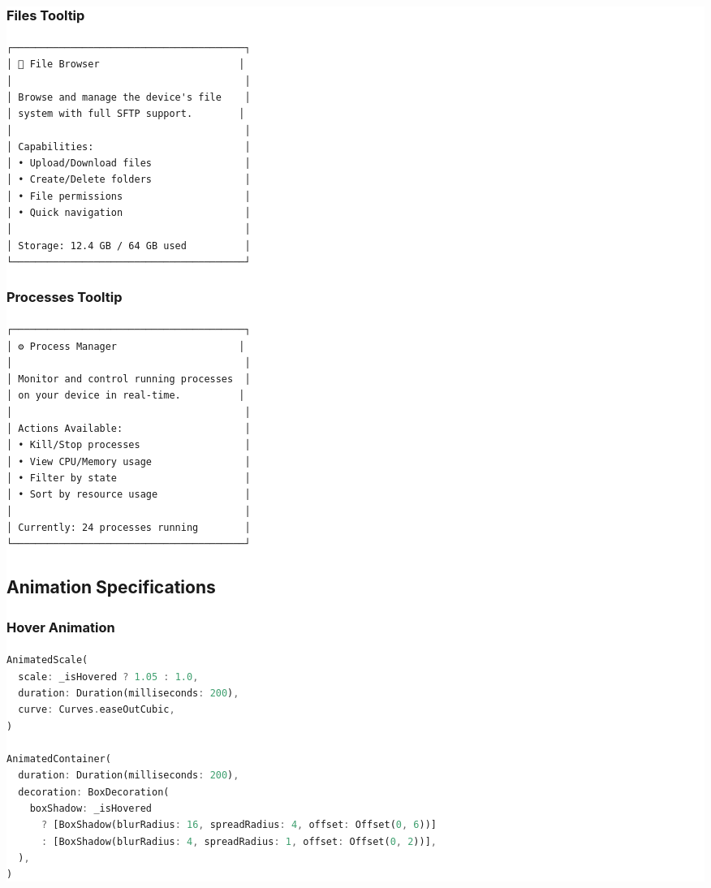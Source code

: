 ### Files Tooltip
```
┌────────────────────────────────────────┐
│ 📁 File Browser                        │
│                                        │
│ Browse and manage the device's file    │
│ system with full SFTP support.        │
│                                        │
│ Capabilities:                          │
│ • Upload/Download files                │
│ • Create/Delete folders                │
│ • File permissions                     │
│ • Quick navigation                     │
│                                        │
│ Storage: 12.4 GB / 64 GB used          │
└────────────────────────────────────────┘
```

### Processes Tooltip
```
┌────────────────────────────────────────┐
│ ⚙️ Process Manager                     │
│                                        │
│ Monitor and control running processes  │
│ on your device in real-time.          │
│                                        │
│ Actions Available:                     │
│ • Kill/Stop processes                  │
│ • View CPU/Memory usage                │
│ • Filter by state                      │
│ • Sort by resource usage               │
│                                        │
│ Currently: 24 processes running        │
└────────────────────────────────────────┘
```

## Animation Specifications

### Hover Animation
```dart
AnimatedScale(
  scale: _isHovered ? 1.05 : 1.0,
  duration: Duration(milliseconds: 200),
  curve: Curves.easeOutCubic,
)

AnimatedContainer(
  duration: Duration(milliseconds: 200),
  decoration: BoxDecoration(
    boxShadow: _isHovered 
      ? [BoxShadow(blurRadius: 16, spreadRadius: 4, offset: Offset(0, 6))]
      : [BoxShadow(blurRadius: 4, spreadRadius: 1, offset: Offset(0, 2))],
  ),
)
```
